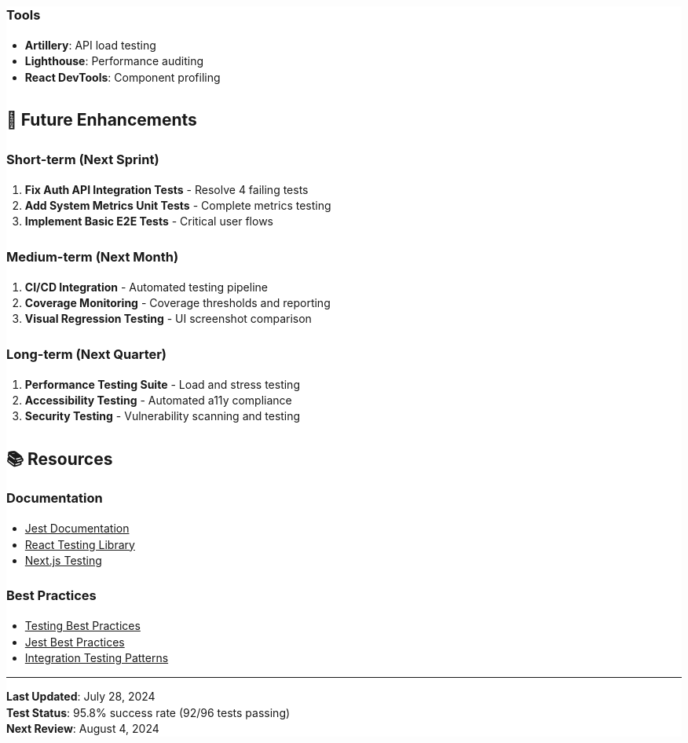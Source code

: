 ### Tools
- **Artillery**: API load testing
- **Lighthouse**: Performance auditing
- **React DevTools**: Component profiling

## 🔮 Future Enhancements

### Short-term (Next Sprint)
1. **Fix Auth API Integration Tests** - Resolve 4 failing tests
2. **Add System Metrics Unit Tests** - Complete metrics testing
3. **Implement Basic E2E Tests** - Critical user flows

### Medium-term (Next Month)
1. **CI/CD Integration** - Automated testing pipeline
2. **Coverage Monitoring** - Coverage thresholds and reporting
3. **Visual Regression Testing** - UI screenshot comparison

### Long-term (Next Quarter)
1. **Performance Testing Suite** - Load and stress testing
2. **Accessibility Testing** - Automated a11y compliance
3. **Security Testing** - Vulnerability scanning and testing

## 📚 Resources

### Documentation
- [Jest Documentation](https://jestjs.io/docs/getting-started)
- [React Testing Library](https://testing-library.com/docs/react-testing-library/intro/)
- [Next.js Testing](https://nextjs.org/docs/testing)

### Best Practices
- [Testing Best Practices](https://kentcdodds.com/blog/common-mistakes-with-react-testing-library)
- [Jest Best Practices](https://jestjs.io/docs/best-practices)
- [Integration Testing Patterns](https://martinfowler.com/articles/microservice-testing/)

---

**Last Updated**: July 28, 2024  
**Test Status**: 95.8% success rate (92/96 tests passing)  
**Next Review**: August 4, 2024 